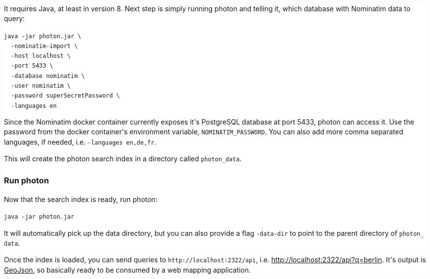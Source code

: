 It requires Java, at least in version 8. Next step is simply running photon and telling it, which database with Nominatim data to query:

```shell
java -jar photon.jar \
  -nominatim-import \
  -host localhost \
  -port 5433 \
  -database nominatim \
  -user nominatim \
  -password superSecretPassword \
  -languages en
```

Since the Nominatim docker container currently exposes it's PostgreSQL database at port 5433, photon can access it. Use the password from the docker container's environment variable, `NOMINATIM_PASSWORD`. You can also add more comma separated languages, if needed, i.e. `-languages en,de,fr`.

This will create the photon search index in a directory called `photon_data`.

### Run photon

Now that the search index is ready, run photon:

```shell
java -jar photon.jar
```

It will automatically pick up the data directory, but you can also provide a flag `-data-dir` to point to the parent directory of `photon_data`.

Once the index is loaded, you can send queries to `http://localhost:2322/api`, i.e. [http://localhost:2322/api?q=berlin](http://localhost:2322/api?q=berlin). It's output is [GeoJson](https://geojson.org/), so basically ready to be consumed by a web mapping application.
